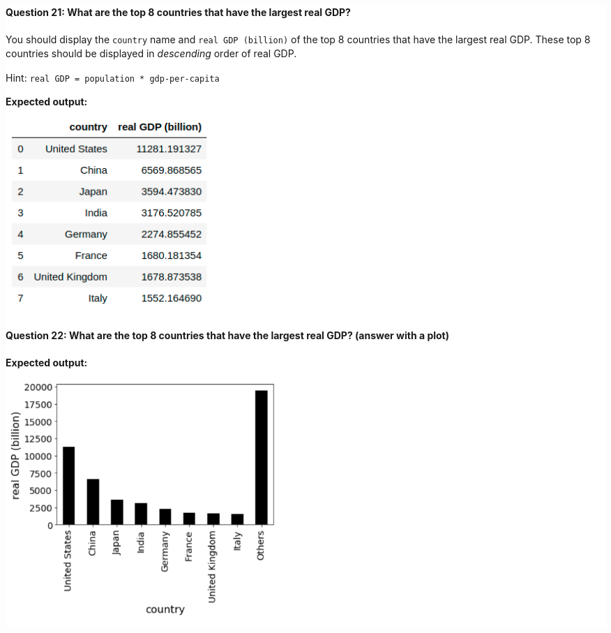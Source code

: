 #### Question 21: What are the top 8 countries that have the largest real GDP?

You should display the `country` name and `real GDP (billion)` of the top 8 countries that have the largest real GDP. These top 8 countries should be
displayed in *descending* order of real GDP.

Hint: `real GDP = population * gdp-per-capita`

**Expected output:**

<img src="imgs/2-21.PNG" width="300">

#### Question 22: What are the top 8 countries that have the largest real GDP? (answer with a plot)

**Expected output:**

<img src="imgs/2-22.PNG" width="400">
